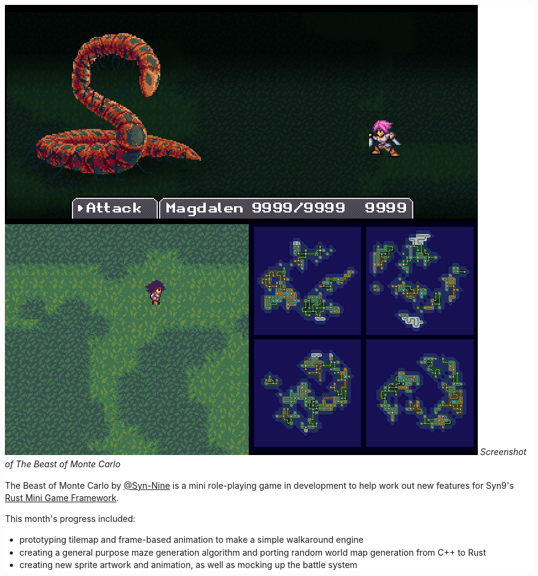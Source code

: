 ![The Beast of Monte Carlo Screenshot](bomc-shots.png)
_Screenshot of The Beast of Monte Carlo_

The Beast of Monte Carlo by [@Syn-Nine][synnine-twitter] is a mini role-playing
game in development to help work out new features for Syn9's
[Rust Mini Game Framework][mgfw].

This month's progress included:

- prototyping tilemap and frame-based animation to make a simple walkaround
engine
- creating a general purpose maze generation algorithm and porting random world
map generation from C++ to Rust
- creating new sprite artwork and animation, as well as mocking up the battle
system


[Rust]: https://rust-lang.org
[join]: https://github.com/rust-gamedev/wg#join-the-fun
[pr]: https://github.com/rust-gamedev/rust-gamedev.github.io
[coordination]: https://github.com/rust-gamedev/rust-gamedev.github.io/issues?q=label%3Acoordination
[Rust]: https://rust-lang.org
[join]: https://github.com/rust-gamedev/wg#join-the-fun
[gamedev-meetup-video]: https://youtu.be/S7aoi_4a2uE
[rust-gamedev-discord]: https://discord.gg/yNtPTb2
[rust-gamedev-twitch]: https://twitch.tv/rustgamedev
[tetrust-github]: https://github.com/Syn-Nine/rust-mini-games/tree/main/2d-games/tet-rust
[synnine-twitter]: https://twitter.com/Syn9Dev
[mgfw]: https://github.com/Syn-Nine/mgfw
[s9-minigame-repo]: https://github.com/Syn-Nine/rust-mini-games/
[10xsprintmaster-github]: https://github.com/Enet4/10xSprintMaster
[10x Sprint Master]: https://e-net4.itch.io/10x-sprint-master
[Yew]: https://yew.rs
[@E_net4]: https://twitter.com/E_net4
[10xsprintmaster-dev]: https://dev.to/e_net4/10x-sprint-master-a-technical-and-social-experiment-ahp
[molecoole-steam]: https://store.steampowered.com/app/1792170/Molecoole/
[variety-twitter]: https://twitter.com/kiss_mrton/status/1473725282918014977
[teaser-twitter]: https://twitter.com/kiss_mrton/status/1467242884927614976
[veloren]: https://veloren.net
[veloren-149]: https://veloren.net/devblog-149
[veloren-150]: https://veloren.net/devblog-150
[veloren-151]: https://veloren.net/devblog-151
[veloren-152]: https://veloren.net/devblog-152
[country-slice-github]: https://github.com/anopara/country-slice
[country-slice-twitter]: https://twitter.com/anastasiaopara/
[country-slice-twitter-opt]: https://twitter.com/anastasiaopara/status/1472627194409230343
[fish-github]: https://github.com/fishfight/FishFight
[fish-discord]: https://discord.gg/4smxjcheE5
[fish-website]: https://fishfight.org/
[duck-game]: https://store.steampowered.com/app/312530/Duck_Game/
[fish-editor]: https://github.com/fishfight/FishFight/releases/tag/v0.3
[fish-tutorial]: https://fishfight.github.io/FishFight/editor.html
[fish-announce]: https://spicylobster.itch.io/fishfight/devlog/332434/fish-fights-past-present-and-future
[Rusty Engine 3.0]: https://github.com/CleanCut/rusty_engine/blob/main/CHANGELOG.md#300---2021-12-30
[Rusty Engine]: https://github.com/CleanCut/rusty_engine
[a full tutorial]: https://cleancut.github.io/rusty_engine/
[the changelog for 3.0]: https://github.com/CleanCut/rusty_engine/blob/main/CHANGELOG.md#300---2021-12-30
[Nathan Stocks]: https://github.com/CleanCut
[graphite-repo]: https://github.com/GraphiteEditor/Graphite
[graphite-discord]: https://discord.graphite.design
[graphite-twitter]: https://twitter.com/GraphiteEditor
[graphite-live-demo]: https://editor.graphite.design
[graphite-sprint-10]: https://github.com/GraphiteEditor/Graphite/milestone/10?closed=1
[assets_manager]: https://github.com/a1phyr/assets_manager/
[version 0.7]: https://github.com/a1phyr/assets_manager/releases/tag/0.7.0
[ggez-assets_manager]: https://github.com/a1phyr/ggez-assets_manager/
[wgpu]: https://github.com/gfx-rs/wgpu
[gfx-rs blog]: https://gfx-rs.github.io/2021/12/25/this-year.html
[wgpu reddit discussion]: https://www.reddit.com/r/rust_gamedev/comments/rjci2n/wgpu012_is_released/
[pixels]: https://github.com/parasyte/pixels
[pixels-changelog]: https://github.com/parasyte/pixels/releases/tag/0.9.0
[bevy_proto]: https://github.com/MrGVSV/bevy_proto
[Bevy]: https://github.com/bevyengine/bevy
[bevy-remote-devtools]: https://github.com/reneeichhorn/bevy-remote-devtools
[Bevy]: https://github.com/bevyengine/bevy
[tracing]: https://github.com/tokio-rs/tracing
[Tauri]: https://tauri.studio/en/
[kajiya_discord]: https://discord.gg/dAuKfZS
[cornell-mcray]: https://github.com/h3r2tic/cornell-mcray/
[kajiya]: https://github.com/EmbarkStudios/kajiya/
[rust-gpu]: https://github.com/EmbarkStudios/rust-gpu
[@h3r2tic]: https://github.com/h3r2tic
[/r/rust]: https://reddit.com/r/rust/comments/r6mn0g/shard_020
[Shard]: https://github.com/HindrikStegenga/Shard
[label_meeting]: https://github.com/rust-gamedev/wg/issues?q=label%3Ameeting
[/r/rust_gamedev]: https://reddit.com/r/rust_gamedev
[@rust_gamedev]: https://twitter.com/rust_gamedev
[pr]: https://github.com/rust-gamedev/rust-gamedev.github.io